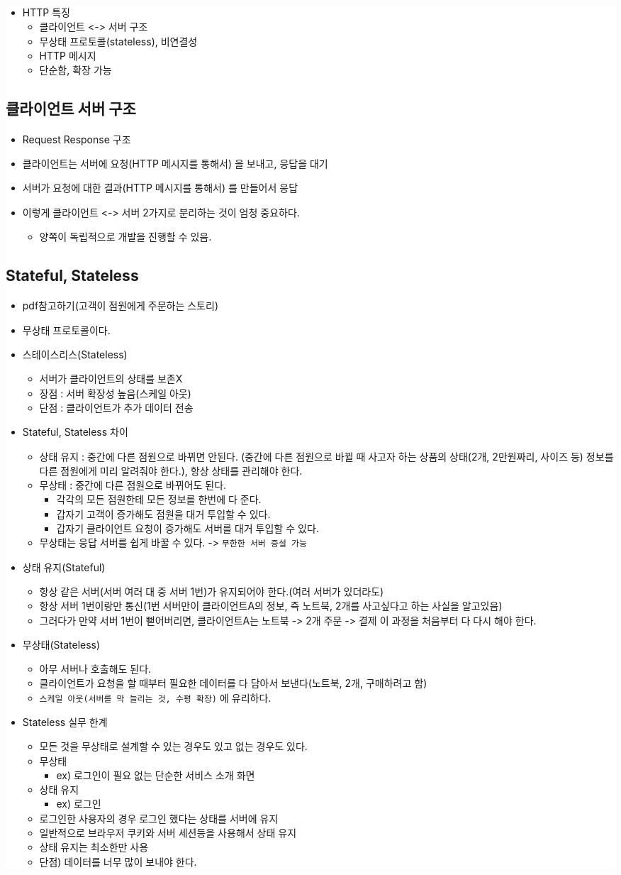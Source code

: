 - HTTP 특징
   - 클라이언트 <-> 서버 구조
   - 무상태 프로토콜(stateless), 비연결성
   - HTTP 메시지
   - 단순함, 확장 가능

## 클라이언트 서버 구조
- Request Response 구조
- 클라이언트는 서버에 요청(HTTP 메시지를 통해서) 을 보내고, 응답을 대기
- 서버가 요청에 대한 결과(HTTP 메시지를 통해서) 를 만들어서 응답

- 이렇게 클라이언트 <-> 서버 2가지로 분리하는 것이 엄청 중요하다.
    - 양쪽이 독립적으로 개발을 진행할 수 있음.

## Stateful, Stateless
- pdf참고하기(고객이 점원에게 주문하는 스토리)

- 무상태 프로토콜이다.

- 스테이스리스(Stateless)
    - 서버가 클라이언트의 상태를 보존X
    - 장점 : 서버 확장성 높음(스케일 아웃)
    - 단점 : 클라이언트가 추가 데이터 전송

- Stateful, Stateless 차이
    - 상태 유지 : 중간에 다른 점원으로 바뀌면 안된다. (중간에 다른 점원으로 바뀔 때 사고자 하는 상품의 상태(2개, 2만원짜리, 사이즈 등) 정보를 다른 점원에게 미리 알려줘야 한다.), 항상 상태를 관리해야 한다.
    - 무상태 : 중간에 다른 점원으로 바뀌어도 된다.
        - 각각의 모든 점원한테 모든 정보를 한번에 다 준다.
        - 갑자기 고객이 증가해도 점원을 대거 투입할 수 있다.
        - 갑자기 클라이언트 요청이 증가해도 서버를 대거 투입할 수 있다.
    - 무상태는 응답 서버를 쉽게 바꿀 수 있다. -> `무한한 서버 증설 가능`

- 상태 유지(Stateful)
    - 항상 같은 서버(서버 여러 대 중 서버 1번)가 유지되어야 한다.(여러 서버가 있더라도)
    - 항상 서버 1번이랑만 통신(1번 서버만이 클라이언트A의 정보, 즉 노트북, 2개를 사고싶다고 하는 사실을 알고있음)
    - 그러다가 만약 서버 1번이 뻗어버리면, 클라이언트A는 노트북 -> 2개 주문 -> 결제 이 과정을 처음부터 다 다시 해야 한다.
- 무상태(Stateless)
    - 아무 서버나 호출해도 된다.
    - 클라이언트가 요청을 할 때부터 필요한 데이터를 다 담아서 보낸다(노트북, 2개, 구매하려고 함)
    - `스케일 아웃(서버를 막 늘리는 것, 수평 확장)` 에 유리하다.

- Stateless 실무 한계
    - 모든 것을 무상태로 설계할 수 있는 경우도 있고 없는 경우도 있다.
    - 무상태
        - ex) 로그인이 필요 없는 단순한 서비스 소개 화면
    - 상태 유지
        - ex) 로그인
    - 로그인한 사용자의 경우 로그인 했다는 상태를 서버에 유지
    - 일반적으로 브라우저 쿠키와 서버 세션등을 사용해서 상태 유지
    - 상태 유지는 최소한만 사용
    - 단점) 데이터를 너무 많이 보내야 한다.
